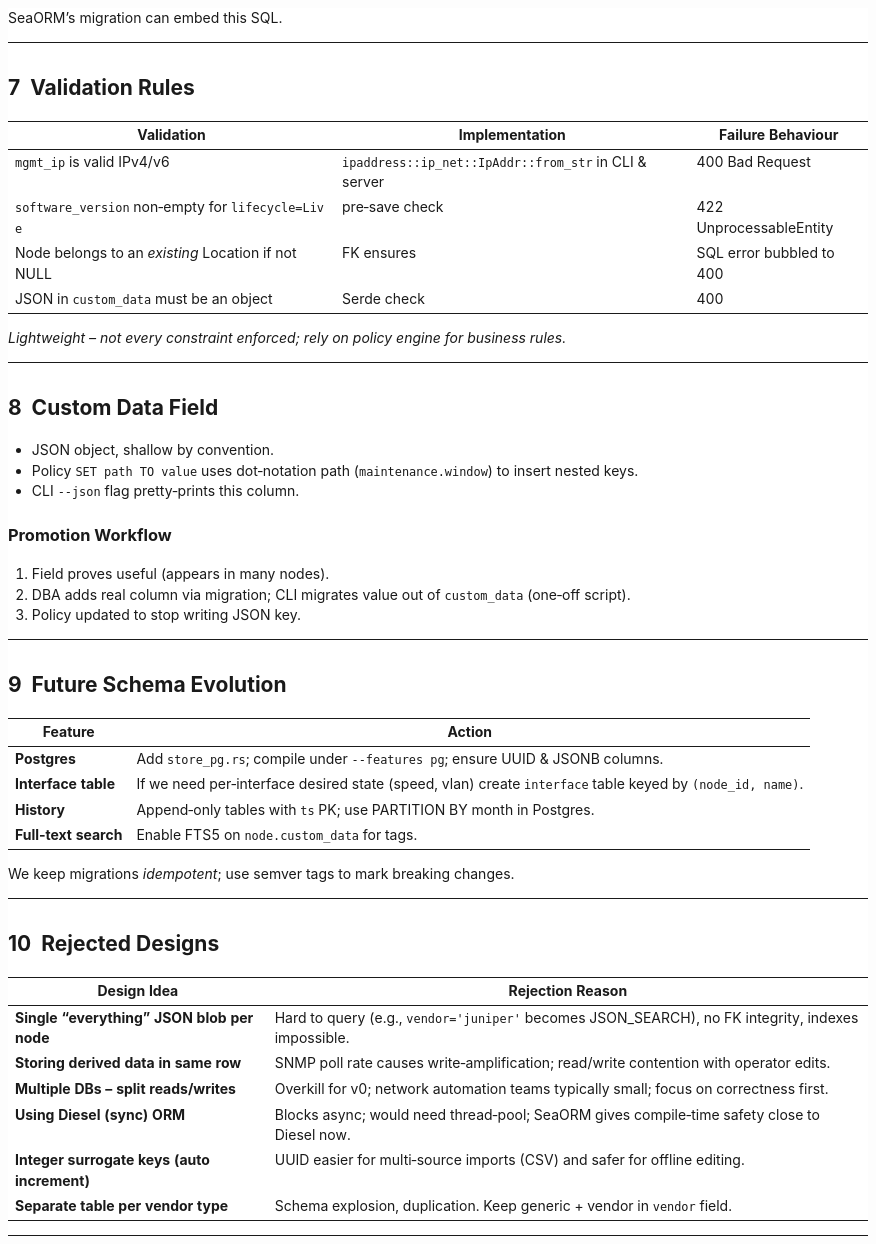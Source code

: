 SeaORM’s migration can embed this SQL.

---

## 7  Validation Rules

| Validation                                         | Implementation                                        | Failure Behaviour        |
| -------------------------------------------------- | ----------------------------------------------------- | ------------------------ |
| `mgmt_ip` is valid IPv4/v6                         | `ipaddress::ip_net::IpAddr::from_str` in CLI & server | 400 Bad Request          |
| `software_version` non‑empty for `lifecycle=Live`  | pre‑save check                                        | 422 UnprocessableEntity  |
| Node belongs to an *existing* Location if not NULL | FK ensures                                            | SQL error bubbled to 400 |
| JSON in `custom_data` must be an object            | Serde check                                           | 400                      |

*Lightweight – not every constraint enforced; rely on policy engine for business rules.*

---

## 8  Custom Data Field

- JSON object, shallow by convention.
- Policy `SET path TO value` uses dot‑notation path (`maintenance.window`) to insert nested keys.
- CLI `--json` flag pretty‑prints this column.

### Promotion Workflow

1. Field proves useful (appears in many nodes).
2. DBA adds real column via migration; CLI migrates value out of `custom_data` (one‑off script).
3. Policy updated to stop writing JSON key.

---

## 9  Future Schema Evolution

| Feature              | Action                                                                                                    |
| -------------------- | --------------------------------------------------------------------------------------------------------- |
| **Postgres**         | Add `store_pg.rs`; compile under `--features pg`; ensure UUID & JSONB columns.                            |
| **Interface table**  | If we need per‑interface desired state (speed, vlan) create `interface` table keyed by `(node_id, name)`. |
| **History**          | Append‑only tables with `ts` PK; use PARTITION BY month in Postgres.                                      |
| **Full‑text search** | Enable FTS5 on `node.custom_data` for tags.                                                               |

We keep migrations *idempotent*; use semver tags to mark breaking changes.

---

## 10  Rejected Designs

| Design Idea                                 | Rejection Reason                                                                                    |
| ------------------------------------------- | --------------------------------------------------------------------------------------------------- |
| **Single “everything” JSON blob per node**  | Hard to query (e.g., `vendor='juniper'` becomes JSON\_SEARCH), no FK integrity, indexes impossible. |
| **Storing derived data in same row**        | SNMP poll rate causes write‑amplification; read/write contention with operator edits.               |
| **Multiple DBs – split reads/writes**       | Overkill for v0; network automation teams typically small; focus on correctness first.              |
| **Using Diesel (sync) ORM**                 | Blocks async; would need thread‑pool; SeaORM gives compile‑time safety close to Diesel now.         |
| **Integer surrogate keys (auto increment)** | UUID easier for multi‑source imports (CSV) and safer for offline editing.                           |
| **Separate table per vendor type**          | Schema explosion, duplication. Keep generic + vendor in `vendor` field.                             |

---